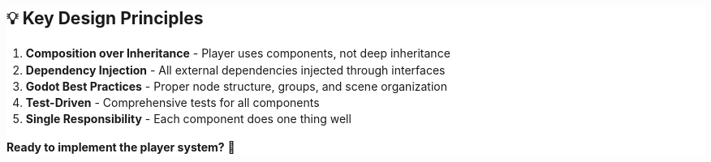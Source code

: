 ## 💡 **Key Design Principles**

1. **Composition over Inheritance** - Player uses components, not deep inheritance
2. **Dependency Injection** - All external dependencies injected through interfaces
3. **Godot Best Practices** - Proper node structure, groups, and scene organization
4. **Test-Driven** - Comprehensive tests for all components
5. **Single Responsibility** - Each component does one thing well

**Ready to implement the player system?** 🎯
